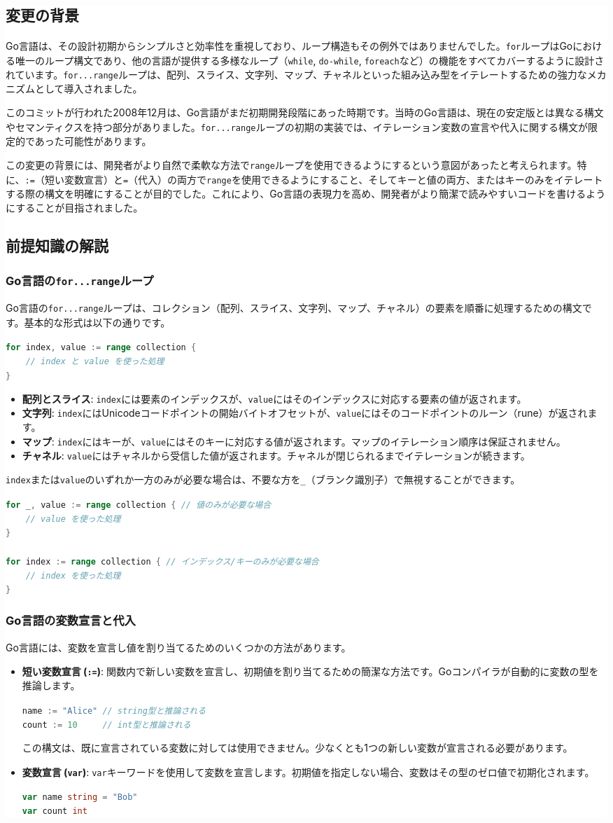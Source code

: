 ## 変更の背景

Go言語は、その設計初期からシンプルさと効率性を重視しており、ループ構造もその例外ではありませんでした。`for`ループはGoにおける唯一のループ構文であり、他の言語が提供する多様なループ（`while`, `do-while`, `foreach`など）の機能をすべてカバーするように設計されています。`for...range`ループは、配列、スライス、文字列、マップ、チャネルといった組み込み型をイテレートするための強力なメカニズムとして導入されました。

このコミットが行われた2008年12月は、Go言語がまだ初期開発段階にあった時期です。当時のGo言語は、現在の安定版とは異なる構文やセマンティクスを持つ部分がありました。`for...range`ループの初期の実装では、イテレーション変数の宣言や代入に関する構文が限定的であった可能性があります。

この変更の背景には、開発者がより自然で柔軟な方法で`range`ループを使用できるようにするという意図があったと考えられます。特に、`:=`（短い変数宣言）と`=`（代入）の両方で`range`を使用できるようにすること、そしてキーと値の両方、またはキーのみをイテレートする際の構文を明確にすることが目的でした。これにより、Go言語の表現力を高め、開発者がより簡潔で読みやすいコードを書けるようにすることが目指されました。

## 前提知識の解説

### Go言語の`for...range`ループ

Go言語の`for...range`ループは、コレクション（配列、スライス、文字列、マップ、チャネル）の要素を順番に処理するための構文です。基本的な形式は以下の通りです。

```go
for index, value := range collection {
    // index と value を使った処理
}
```

*   **配列とスライス**: `index`には要素のインデックスが、`value`にはそのインデックスに対応する要素の値が返されます。
*   **文字列**: `index`にはUnicodeコードポイントの開始バイトオフセットが、`value`にはそのコードポイントのルーン（rune）が返されます。
*   **マップ**: `index`にはキーが、`value`にはそのキーに対応する値が返されます。マップのイテレーション順序は保証されません。
*   **チャネル**: `value`にはチャネルから受信した値が返されます。チャネルが閉じられるまでイテレーションが続きます。

`index`または`value`のいずれか一方のみが必要な場合は、不要な方を`_`（ブランク識別子）で無視することができます。

```go
for _, value := range collection { // 値のみが必要な場合
    // value を使った処理
}

for index := range collection { // インデックス/キーのみが必要な場合
    // index を使った処理
}
```

### Go言語の変数宣言と代入

Go言語には、変数を宣言し値を割り当てるためのいくつかの方法があります。

*   **短い変数宣言 (`:=`)**:
    関数内で新しい変数を宣言し、初期値を割り当てるための簡潔な方法です。Goコンパイラが自動的に変数の型を推論します。
    ```go
    name := "Alice" // string型と推論される
    count := 10     // int型と推論される
    ```
    この構文は、既に宣言されている変数に対しては使用できません。少なくとも1つの新しい変数が宣言される必要があります。

*   **変数宣言 (`var`)**:
    `var`キーワードを使用して変数を宣言します。初期値を指定しない場合、変数はその型のゼロ値で初期化されます。
    ```go
    var name string = "Bob"
    var count int
    ```
